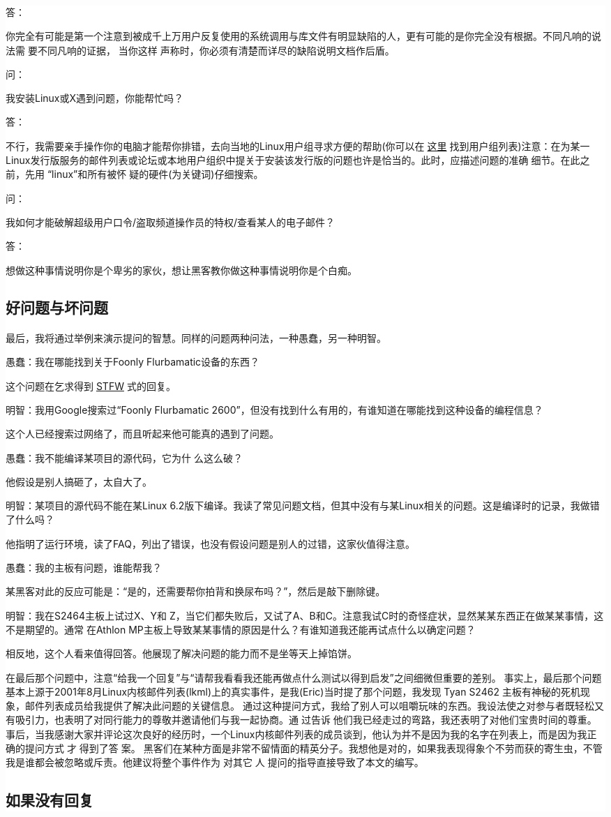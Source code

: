 答：

你完全有可能是第一个注意到被成千上万用户反复使用的系统调用与库文件有明显缺陷的人，更有可能的是你完全没有根据。不同凡响的说法需 要不同凡响的证据， 当你这样 声称时，你必须有清楚而详尽的缺陷说明文档作后盾。

问：

我安装Linux或X遇到问题，你能帮忙吗？

答：

不行，我需要亲手操作你的电脑才能帮你排错，去向当地的Linux用户组寻求方便的帮助(你可以在 [这里](http://www.linux.org/groups/index.html) 找到用户组列表)注意：在为某一Linux发行版服务的邮件列表或论坛或本地用户组织中提关于安装该发行版的问题也许是恰当的。此时，应描述问题的准确 细节。在此之前，先用 “linux”和所有被怀 疑的硬件(为关键词)仔细搜索。

问：

我如何才能破解超级用户口令/盗取频道操作员的特权/查看某人的电子邮件？

答：

想做这种事情说明你是个卑劣的家伙，想让黑客教你做这种事情说明你是个白痴。

好问题与坏问题
-------

最后，我将通过举例来演示提问的智慧。同样的问题两种问法，一种愚蠢，另一种明智。

愚蠢：我在哪能找到关于Foonly Flurbamatic设备的东西？

这个问题在乞求得到 [STFW](http://bbs.csdn.net/IndexPage/SmartQuestion.aspx#rtfm) 式的回复。

明智：我用Google搜索过“Foonly Flurbamatic 2600”，但没有找到什么有用的，有谁知道在哪能找到这种设备的编程信息？

这个人已经搜索过网络了，而且听起来他可能真的遇到了问题。

愚蠢：我不能编译某项目的源代码，它为什 么这么破？

他假设是别人搞砸了，太自大了。

明智：某项目的源代码不能在某Linux 6.2版下编译。我读了常见问题文档，但其中没有与某Linux相关的问题。这是编译时的记录，我做错了什么吗？

他指明了运行环境，读了FAQ，列出了错误，也没有假设问题是别人的过错，这家伙值得注意。

愚蠢：我的主板有问题，谁能帮我？

某黑客对此的反应可能是：“是的，还需要帮你拍背和换尿布吗？”，然后是敲下删除键。

明智：我在S2464主板上试过X、Y和 Z，当它们都失败后，又试了A、B和C。注意我试C时的奇怪症状，显然某某东西正在做某某事情，这不是期望的。通常 在Athlon MP主板上导致某某事情的原因是什么？有谁知道我还能再试点什么以确定问题？

相反地，这个人看来值得回答。他展现了解决问题的能力而不是坐等天上掉馅饼。

在最后那个问题中，注意“给我一个回复”与“请帮我看看我还能再做点什么测试以得到启发”之间细微但重要的差别。 事实上，最后那个问题基本上源于2001年8月Linux内核邮件列表(lkml)上的真实事件，是我(Eric)当时提了那个问题，我发现 Tyan S2462 主板有神秘的死机现象，邮件列表成员给我提供了解决此问题的关键信息。 通过这种提问方式，我给了别人可以咀嚼玩味的东西。我设法使之对参与者既轻松又有吸引力，也表明了对同行能力的尊敬并邀请他们与我一起协商。通 过告诉 他们我已经走过的弯路，我还表明了对他们宝贵时间的尊重。 事后，当我感谢大家并评论这次良好的经历时，一个Linux内核邮件列表的成员谈到，他认为并不是因为我的名字在列表上，而是因为我正确的提问方式 才 得到了答 案。 黑客们在某种方面是非常不留情面的精英分子。我想他是对的，如果我表现得象个不劳而获的寄生虫，不管我是谁都会被忽略或斥责。他建议将整个事件作为 对其它 人 提问的指导直接导致了本文的编写。

如果没有回复
------

